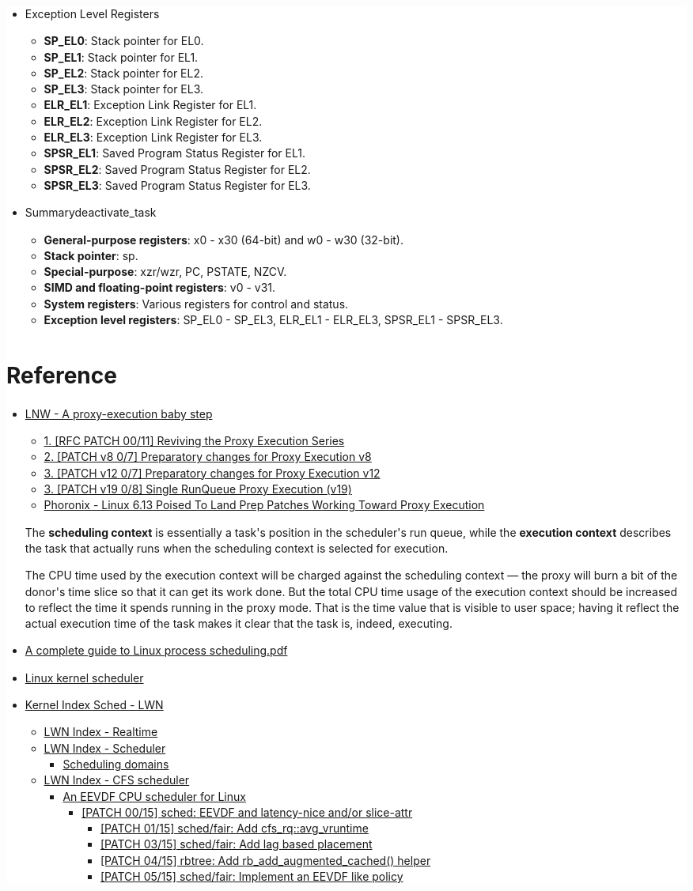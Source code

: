 * Exception Level Registers

    - **SP_EL0**: Stack pointer for EL0.
    - **SP_EL1**: Stack pointer for EL1.
    - **SP_EL2**: Stack pointer for EL2.
    - **SP_EL3**: Stack pointer for EL3.
    - **ELR_EL1**: Exception Link Register for EL1.
    - **ELR_EL2**: Exception Link Register for EL2.
    - **ELR_EL3**: Exception Link Register for EL3.
    - **SPSR_EL1**: Saved Program Status Register for EL1.
    - **SPSR_EL2**: Saved Program Status Register for EL2.
    - **SPSR_EL3**: Saved Program Status Register for EL3.

* Summarydeactivate_task

    - **General-purpose registers**: x0 - x30 (64-bit) and w0 - w30 (32-bit).
    - **Stack pointer**: sp.
    - **Special-purpose**: xzr/wzr, PC, PSTATE, NZCV.
    - **SIMD and floating-point registers**: v0 - v31.
    - **System registers**: Various registers for control and status.
    - **Exception level registers**: SP_EL0 - SP_EL3, ELR_EL1 - ELR_EL3, SPSR_EL1 - SPSR_EL3.

# Reference

* [LNW - A proxy-execution baby step](https://lwn.net/Articles/1030842/)
    * [1. [RFC PATCH 00/11] Reviving the Proxy Execution Series](https://lore.kernel.org/lkml/20221003214501.2050087-1-connoro@google.com/)
    * [2. [PATCH v8 0/7] Preparatory changes for Proxy Execution v8](https://lore.kernel.org/lkml/20240224001153.2584030-1-jstultz@google.com/)
    * [3. [PATCH v12 0/7] Preparatory changes for Proxy Execution v12](https://lore.kernel.org/all/20241009235352.1614323-1-jstultz@google.com/)
    * [3. [PATCH v19 0/8] Single RunQueue Proxy Execution (v19)](https://lore.kernel.org/all/20250712033407.2383110-1-jstultz@google.com/)
    * [Phoronix - Linux 6.13 Poised To Land Prep Patches Working Toward Proxy Execution](https://www.phoronix.com/news/Linux-6.13-Prep-For-Proxy-Exec)

    The **scheduling context** is essentially a task's position in the scheduler's run queue, while the **execution context** describes the task that actually runs when the scheduling context is selected for execution.

    The CPU time used by the execution context will be charged against the scheduling context — the proxy will burn a bit of the donor's time slice so that it can get its work done. But the total CPU time usage of the execution context should be increased to reflect the time it spends running in the proxy mode. That is the time value that is visible to user space; having it reflect the actual execution time of the task makes it clear that the task is, indeed, executing.

* [A complete guide to Linux process scheduling.pdf](https://trepo.tuni.fi/bitstream/handle/10024/96864/GRADU-1428493916.pdf)
* [Linux kernel scheduler](https://helix979.github.io/jkoo/post/os-scheduler/)
* [Kernel Index Sched - LWN](https://lwn.net/Kernel/Index/#Scheduler)
    * [LWN Index - Realtime](https://lwn.net/Kernel/Index/#Realtime)
    * [LWN Index - Scheduler](https://lwn.net/Kernel/Index/#Scheduler)
        * [Scheduling domains](https://lwn.net/Articles/80911/)
    * [LWN Index - CFS scheduler](https://lwn.net/Kernel/Index/#Scheduler-Completely_fair_scheduler)
        * [An EEVDF CPU scheduler for Linux](https://lwn.net/Articles/925371/)
            * [[PATCH 00/15] sched: EEVDF and latency-nice and/or slice-attr](https://lore.kernel.org/all/20230531115839.089944915@infradead.org/)
                * [[PATCH 01/15] sched/fair: Add cfs_rq::avg_vruntime](https://github.com/torvalds/linux/commit/af4cf40470c22efa3987200fd19478199e08e103)
                * [[PATCH 03/15] sched/fair: Add lag based placement](https://github.com/torvalds/linux/commit/86bfbb7ce4f67a88df2639198169b685668e7349)
                * [[PATCH 04/15] rbtree: Add rb_add_augmented_cached() helper](https://github.com/torvalds/linux/commit/99d4d26551b56f4e523dd04e4970b94aa796a64e)
                * [[PATCH 05/15] sched/fair: Implement an EEVDF like policy](https://github.com/torvalds/linux/commit/147f3efaa24182a21706bca15eab2f3f4630b5fe)